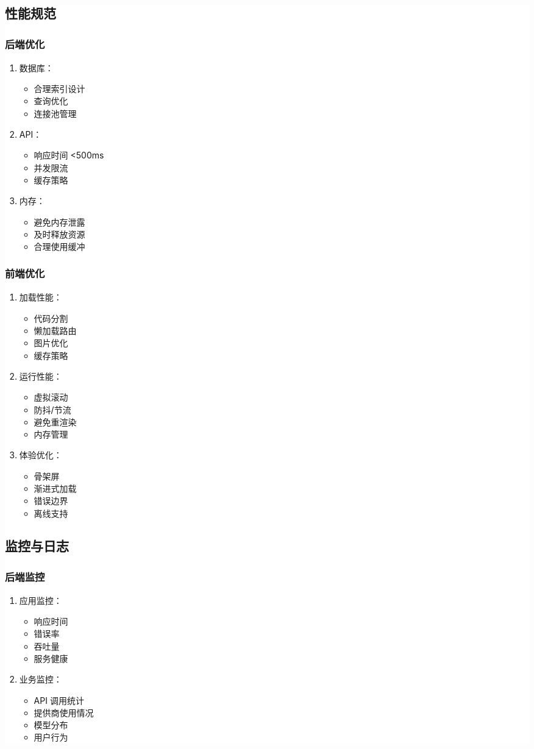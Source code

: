## 性能规范

### 后端优化
1. 数据库：
   - 合理索引设计
   - 查询优化
   - 连接池管理

2. API：
   - 响应时间 <500ms
   - 并发限流
   - 缓存策略

3. 内存：
   - 避免内存泄露
   - 及时释放资源
   - 合理使用缓冲

### 前端优化
1. 加载性能：
   - 代码分割
   - 懒加载路由
   - 图片优化
   - 缓存策略

2. 运行性能：
   - 虚拟滚动
   - 防抖/节流
   - 避免重渲染
   - 内存管理

3. 体验优化：
   - 骨架屏
   - 渐进式加载
   - 错误边界
   - 离线支持

## 监控与日志

### 后端监控
1. 应用监控：
   - 响应时间
   - 错误率
   - 吞吐量
   - 服务健康

2. 业务监控：
   - API 调用统计
   - 提供商使用情况
   - 模型分布
   - 用户行为
